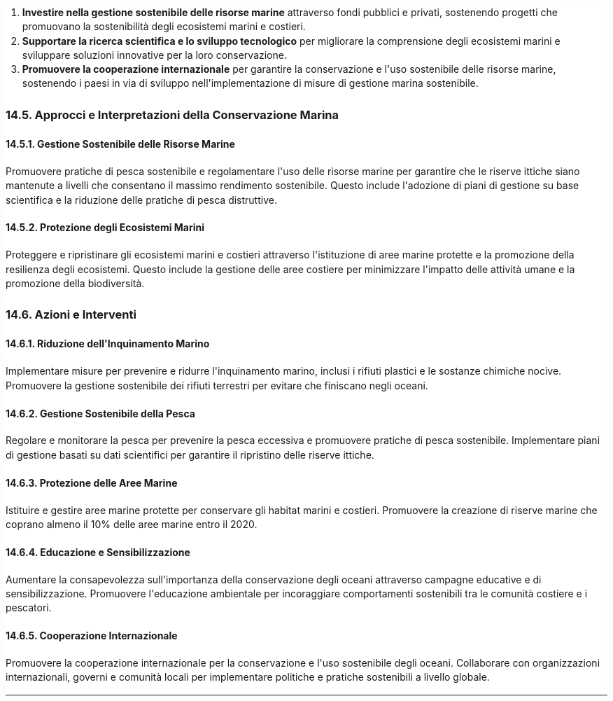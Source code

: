 1. **Investire nella gestione sostenibile delle risorse marine** attraverso fondi pubblici e privati, sostenendo progetti che promuovano la sostenibilità degli ecosistemi marini e costieri.
2. **Supportare la ricerca scientifica e lo sviluppo tecnologico** per migliorare la comprensione degli ecosistemi marini e sviluppare soluzioni innovative per la loro conservazione.
3. **Promuovere la cooperazione internazionale** per garantire la conservazione e l'uso sostenibile delle risorse marine, sostenendo i paesi in via di sviluppo nell'implementazione di misure di gestione marina sostenibile.

### **14.5. Approcci e Interpretazioni della Conservazione Marina**

#### **14.5.1. Gestione Sostenibile delle Risorse Marine**

Promuovere pratiche di pesca sostenibile e regolamentare l'uso delle risorse marine per garantire che le riserve ittiche siano mantenute a livelli che consentano il massimo rendimento sostenibile. Questo include l'adozione di piani di gestione su base scientifica e la riduzione delle pratiche di pesca distruttive.

#### **14.5.2. Protezione degli Ecosistemi Marini**

Proteggere e ripristinare gli ecosistemi marini e costieri attraverso l'istituzione di aree marine protette e la promozione della resilienza degli ecosistemi. Questo include la gestione delle aree costiere per minimizzare l'impatto delle attività umane e la promozione della biodiversità.

### **14.6. Azioni e Interventi**

#### **14.6.1. Riduzione dell'Inquinamento Marino**

Implementare misure per prevenire e ridurre l'inquinamento marino, inclusi i rifiuti plastici e le sostanze chimiche nocive. Promuovere la gestione sostenibile dei rifiuti terrestri per evitare che finiscano negli oceani.

#### **14.6.2. Gestione Sostenibile della Pesca**

Regolare e monitorare la pesca per prevenire la pesca eccessiva e promuovere pratiche di pesca sostenibile. Implementare piani di gestione basati su dati scientifici per garantire il ripristino delle riserve ittiche.

#### **14.6.3. Protezione delle Aree Marine**

Istituire e gestire aree marine protette per conservare gli habitat marini e costieri. Promuovere la creazione di riserve marine che coprano almeno il 10% delle aree marine entro il 2020.

#### **14.6.4. Educazione e Sensibilizzazione**

Aumentare la consapevolezza sull'importanza della conservazione degli oceani attraverso campagne educative e di sensibilizzazione. Promuovere l'educazione ambientale per incoraggiare comportamenti sostenibili tra le comunità costiere e i pescatori.

#### **14.6.5. Cooperazione Internazionale**

Promuovere la cooperazione internazionale per la conservazione e l'uso sostenibile degli oceani. Collaborare con organizzazioni internazionali, governi e comunità locali per implementare politiche e pratiche sostenibili a livello globale.

---